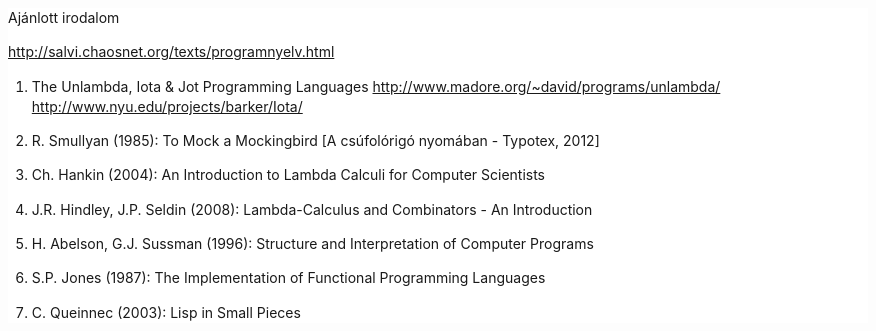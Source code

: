 
Ajánlott irodalom

http://salvi.chaosnet.org/texts/programnyelv.html

1. The Unlambda, Iota & Jot Programming Languages
   http://www.madore.org/~david/programs/unlambda/
   http://www.nyu.edu/projects/barker/Iota/

2. R. Smullyan (1985): To Mock a Mockingbird
   [A csúfolórigó nyomában - Typotex, 2012]

3. Ch. Hankin (2004):
   An Introduction to Lambda Calculi for Computer Scientists

4. J.R. Hindley, J.P. Seldin (2008):
   Lambda-Calculus and Combinators - An Introduction

5. H. Abelson, G.J. Sussman (1996):
   Structure and Interpretation of Computer Programs

6. S.P. Jones (1987):
   The Implementation of Functional Programming Languages

7. C. Queinnec (2003):
   Lisp in Small Pieces
